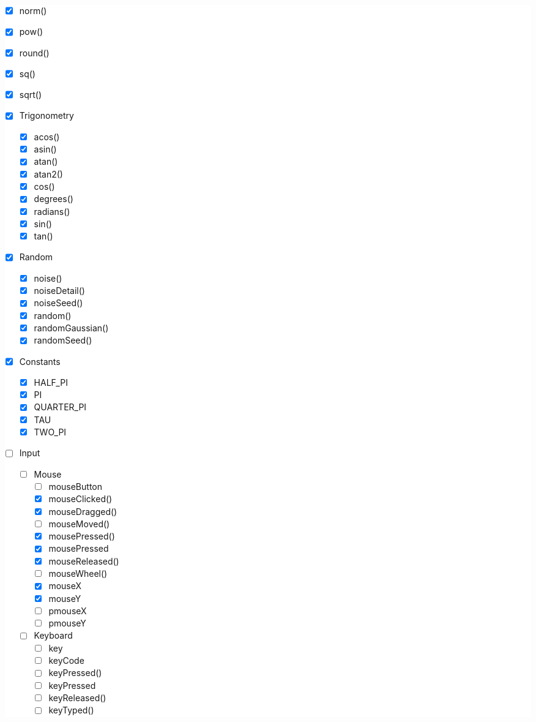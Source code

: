   - [x] norm()
  - [x] pow()
  - [x] round()
  - [x] sq()
  - [x] sqrt()
 
- [x] Trigonometry
  - [x] acos()
  - [x] asin()
  - [x] atan()
  - [x] atan2()
  - [x] cos()
  - [x] degrees()
  - [x] radians()
  - [x] sin()
  - [x] tan()
 
- [x] Random
  - [x] noise()
  - [x] noiseDetail()
  - [x] noiseSeed()
  - [x] random()
  - [x] randomGaussian()
  - [x] randomSeed()

- [x] Constants
  - [x] HALF_PI
  - [x] PI
  - [x] QUARTER_PI
  - [x] TAU
  - [x] TWO_PI

- [ ] Input
  - [ ] Mouse
    - [ ] mouseButton
    - [x] mouseClicked()
    - [x] mouseDragged()
    - [ ] mouseMoved()
    - [x] mousePressed()
    - [x] mousePressed
    - [x] mouseReleased()
    - [ ] mouseWheel()
    - [x] mouseX
    - [x] mouseY
    - [ ] pmouseX
    - [ ] pmouseY

  - [ ] Keyboard
    - [ ] key
    - [ ] keyCode
    - [ ] keyPressed()
    - [ ] keyPressed
    - [ ] keyReleased()
    - [ ] keyTyped()
